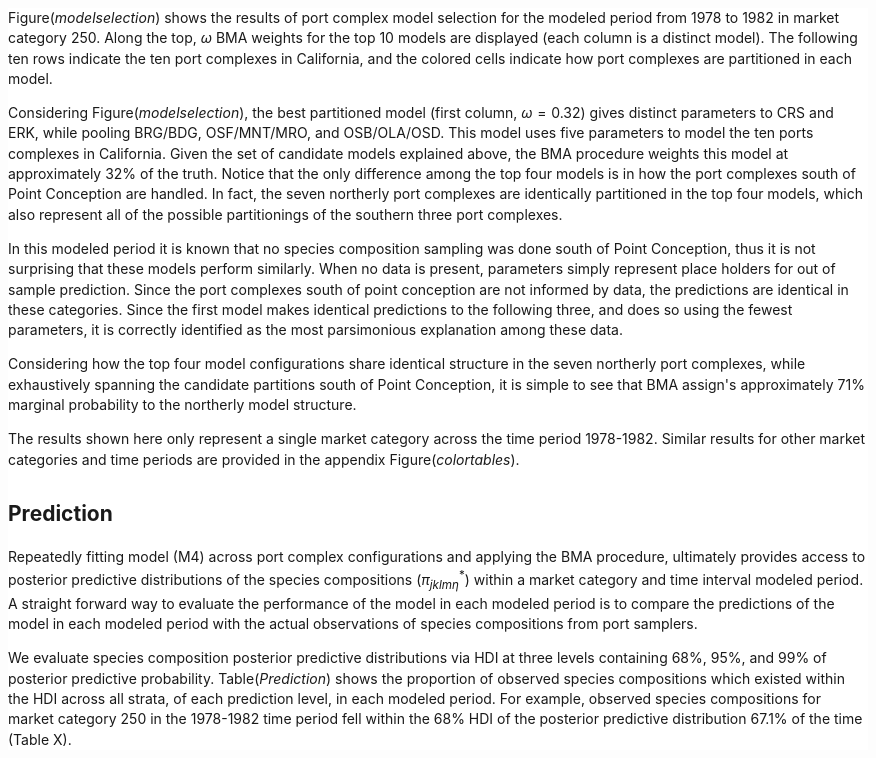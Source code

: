Figure$(model selection)$ shows the results of port complex model selection 
for the modeled period from 1978 to 1982 in market category 250. Along the 
top, $\omega$ BMA weights for the top 10 models are displayed (each column is a 
distinct model). The following ten rows indicate the ten port complexes in 
California, and the colored cells indicate how port complexes are partitioned 
in each model.

Considering Figure$(model selection)$, the best partitioned model 
(first column, $\omega=0.32$) gives distinct parameters to CRS and ERK, while 
pooling BRG/BDG, OSF/MNT/MRO, and OSB/OLA/OSD. This model uses five parameters 
to model the ten ports complexes in California. Given the set of candidate 
models explained above, the BMA procedure weights this model at approximately 
32% of the truth. Notice that the only difference among the top four models is 
in how the port complexes south of Point Conception are handled. In fact, the 
seven northerly port complexes are identically partitioned in the top four 
models, which also represent all of the possible partitionings of the 
southern three port complexes. 

In this modeled period it is known that no species composition sampling was 
done south of Point Conception, thus it is not surprising that these models 
perform similarly. When no data is present, parameters simply represent place 
holders for out of sample prediction. Since the port complexes south of 
point conception are not informed by data, the predictions are identical in 
these categories. Since the first model makes identical predictions to the 
following three, and does so using the fewest parameters, it is correctly 
identified as the most parsimonious explanation among these data.

Considering how the top four model configurations share identical structure 
in the seven northerly port complexes, while exhaustively spanning the candidate 
partitions south of Point Conception, it is simple to see that BMA assign's 
approximately 71% marginal probability to the northerly model structure.

The results shown here only represent a single market category across the time 
period 1978-1982. Similar results for other market categories and time periods 
are provided in the appendix Figure$(color tables)$.

## Prediction

Repeatedly fitting model (M4) across port complex configurations and applying the 
BMA procedure, ultimately provides access to posterior predictive distributions 
of the species compositions ($\pi^*_{jklm\eta}$) within a market category and 
time interval modeled period. A straight forward way to evaluate the performance 
of the model in each modeled period is to compare the predictions of the model 
in each modeled period with the actual observations of species compositions 
from port samplers.

We evaluate species composition posterior predictive distributions via HDI at 
three levels containing 68%, 95%, and 99% of posterior predictive probability. 
Table$(Prediction)$ shows the proportion of observed species compositions 
which existed within the HDI across all strata, of each prediction level, in 
each modeled period. For example, observed species compositions for market 
category 250 in the 1978-1982 time period fell within the 68% HDI of the 
posterior predictive distribution 67.1% of the time (Table X). 
